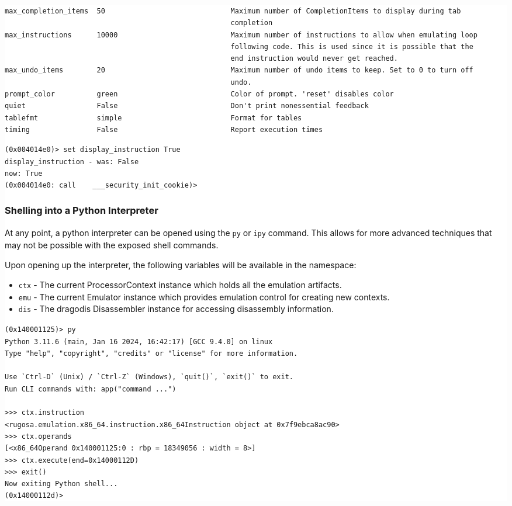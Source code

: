 ```console
max_completion_items  50                              Maximum number of CompletionItems to display during tab     
                                                      completion                                                  
max_instructions      10000                           Maximum number of instructions to allow when emulating loop 
                                                      following code. This is used since it is possible that the  
                                                      end instruction would never get reached.                    
max_undo_items        20                              Maximum number of undo items to keep. Set to 0 to turn off  
                                                      undo.                                                       
prompt_color          green                           Color of prompt. 'reset' disables color                     
quiet                 False                           Don't print nonessential feedback                           
tablefmt              simple                          Format for tables                                           
timing                False                           Report execution times
```

```console
(0x004014e0)> set display_instruction True
display_instruction - was: False
now: True
(0x004014e0: call    ___security_init_cookie)> 
```


### Shelling into a Python Interpreter

At any point, a python interpreter can be opened using the `py` or `ipy` command. 
This allows for more advanced techniques that may not be possible with the exposed shell commands.

Upon opening up the interpreter, the following variables will be available in the namespace:

- `ctx` - The current ProcessorContext instance which holds all the emulation artifacts.
- `emu` - The current Emulator instance which provides emulation control for creating new contexts.
- `dis` - The dragodis Disassembler instance for accessing disassembly information.

```console
(0x140001125)> py
Python 3.11.6 (main, Jan 16 2024, 16:42:17) [GCC 9.4.0] on linux
Type "help", "copyright", "credits" or "license" for more information.

Use `Ctrl-D` (Unix) / `Ctrl-Z` (Windows), `quit()`, `exit()` to exit.
Run CLI commands with: app("command ...")

>>> ctx.instruction
<rugosa.emulation.x86_64.instruction.x86_64Instruction object at 0x7f9ebca8ac90>
>>> ctx.operands
[<x86_64Operand 0x140001125:0 : rbp = 18349056 : width = 8>]
>>> ctx.execute(end=0x14000112D)
>>> exit()
Now exiting Python shell...
(0x14000112d)> 
```
